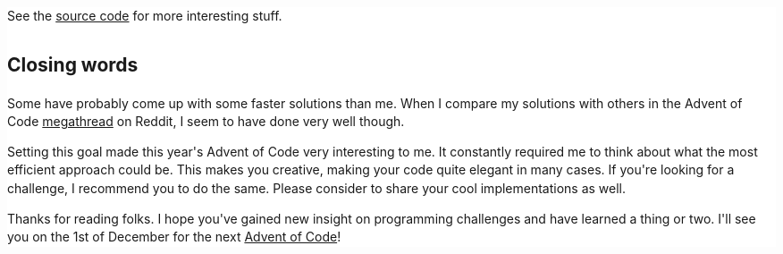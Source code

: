 See the [source code][source] for more interesting stuff.

## Closing words

Some have probably come up with some faster solutions than me. When I compare my
solutions with others in the Advent of Code [megathread][aoc-megathread] on
Reddit, I seem to have done very well though.

Setting this goal made this year's Advent of Code very interesting to me. It
constantly required me to think about what the most efficient approach could be.
This makes you creative, making your code quite elegant in many cases. If you're
looking for a challenge, I recommend you to do the same. Please consider to
share your cool implementations as well.

Thanks for reading folks. I hope you've gained new insight on programming
challenges and have learned a thing or two. I'll see you on the 1st of December
for the next [Advent of Code][aoc]!

[aoc-2020]: https://adventofcode.com/2020/
[aoc-leaderboard]: https://adventofcode.com/2020/leaderboard
[aoc-megathread]: https://www.reddit.com/r/adventofcode/wiki/solution_megathreads#wiki_december_2020
[aoc-stats]: https://adventofcode.com/2020/stats
[aoc]: https://adventofcode.com/
[bitwise-rotate]: https://en.wikipedia.org/wiki/Bitwise_operation#bit_rotation
[cargo-config]: https://github.com/timvisee/advent-of-code-2020/blob/b8c6e75e3844714fe8fa229afa618941bd219e79/day23b/.cargo/config
[cgol]: https://en.wikipedia.org/wiki/Conway%27s_Game_of_Life
[crt]: https://en.wikipedia.org/wiki/Chinese_remainder_theorem
[d01p2-code]: https://github.com/timvisee/advent-of-code-2020/blob/b8c6e75e3844714fe8fa229afa618941bd219e79/day01b/src/main.rs#L6
[d01p2]: https://adventofcode.com/2020/day/1#part2
[d02p2-code]: https://github.com/timvisee/advent-of-code-2020/blob/b8c6e75e3844714fe8fa229afa618941bd219e79/day02b/src/main.rs#L16-L35
[d06p1-code]: https://github.com/timvisee/advent-of-code-2020/blob/b8c6e75e3844714fe8fa229afa618941bd219e79/day06a/src/main.rs#L9-L10
[d06p1]: https://adventofcode.com/2020/day/6
[d06p2-code]: https://github.com/timvisee/advent-of-code-2020/blob/f41a0bdbce584cf160800dbebb5c49ee3023a592/day06b/src/main.rs#L8-L10
[d06p2]: https://adventofcode.com/2020/day/6#part2
[d09p2-code]: https://github.com/timvisee/advent-of-code-2020/blob/b8c6e75e3844714fe8fa229afa618941bd219e79/day09b/src/main.rs#L9-L20
[d09p2]: https://adventofcode.com/2020/day/9#part2
[d10p2-code]: https://github.com/timvisee/advent-of-code-2020/blob/b8c6e75e3844714fe8fa229afa618941bd219e79/day10b/src/main.rs#L13-L20
[d10p2]: https://adventofcode.com/2020/day/10#part2
[d11p1-code]: https://github.com/timvisee/advent-of-code-2020/blob/b8c6e75e3844714fe8fa229afa618941bd219e79/day11a/src/main.rs#L38-L54
[d11p1]: https://adventofcode.com/2020/day/11
[d11p2-code]: https://github.com/timvisee/advent-of-code-2020/blob/b8c6e75e3844714fe8fa229afa618941bd219e79/day11b/src/main.rs#L28-L39
[d11p2]: https://adventofcode.com/2020/day/11#part2
[d12p1-code]: https://github.com/timvisee/advent-of-code-2020/blob/b8c6e75e3844714fe8fa229afa618941bd219e79/day12a/src/main.rs#L12-L18
[d12p1]: https://adventofcode.com/2020/day/12
[d13p2-code]: https://github.com/timvisee/advent-of-code-2020/blob/b8c6e75e3844714fe8fa229afa618941bd219e79/day13b/src/main.rs
[d13p2]: https://adventofcode.com/2020/day/13#part2
[d14p1]: https://adventofcode.com/2020/day/14
[d14p2]: https://adventofcode.com/2020/day/14#part2
[d15p2-code-stack]: https://github.com/timvisee/advent-of-code-2020/blob/b8c6e75e3844714fe8fa229afa618941bd219e79/day15b/src/main.rs#L15
[d15p2-code]: https://github.com/timvisee/advent-of-code-2020/blob/b8c6e75e3844714fe8fa229afa618941bd219e79/day15b/src/main.rs#L13-L36
[d15p2]: https://adventofcode.com/2020/day/15#part2
[d17p1]: https://adventofcode.com/2020/day/17
[d17p2]: https://adventofcode.com/2020/day/17#part2
[d18p1-code]: https://github.com/timvisee/advent-of-code-2020/blob/b8c6e75e3844714fe8fa229afa618941bd219e79/day18a/src/main.rs#L15-L32
[d20p1]: https://adventofcode.com/2020/day/20
[d20p2-code]: https://github.com/timvisee/advent-of-code-2020/blob/b8c6e75e3844714fe8fa229afa618941bd219e79/day20b/src/main.rs
[d20p2]: https://adventofcode.com/2020/day/20#part2
[d23p1]: https://adventofcode.com/2020/day/23
[d23p2-code-list]: https://github.com/timvisee/advent-of-code-2020/blob/b8c6e75e3844714fe8fa229afa618941bd219e79/day23b/src/main.rs#L10-L18
[d23p2-code-pointers]: https://github.com/timvisee/advent-of-code-2020/blob/b8c6e75e3844714fe8fa229afa618941bd219e79/day23b/src/main.rs#L37-L39
[d23p2]: https://adventofcode.com/2020/day/23#part2
[d24p1-code]: https://github.com/timvisee/advent-of-code-2020/blob/b8c6e75e3844714fe8fa229afa618941bd219e79/day24a/src/main.rs#L11-L17
[d24p1]: https://adventofcode.com/2020/day/24
[d24p2-code]: https://github.com/timvisee/advent-of-code-2020/blob/b8c6e75e3844714fe8fa229afa618941bd219e79/day24b/src/main.rs#L30-L45
[d24p2]: https://adventofcode.com/2020/day/24#part2
[d25p1-code]: https://github.com/timvisee/advent-of-code-2020/blob/b8c6e75e3844714fe8fa229afa618941bd219e79/day25a/src/main.rs#L8-L21
[d25p1]: https://adventofcode.com/2020/day/25
[include_bytes]: https://doc.rust-lang.org/std/macro.include_bytes.html
[include_str]: https://doc.rust-lang.org/std/macro.include_str.html
[inline]: https://doc.rust-lang.org/reference/attributes/codegen.html#the-inline-attribute
[inspired-by]: https://www.forrestthewoods.com/blog/solving-advent-of-code-in-under-a-second/
[linked-list]: https://en.wikipedia.org/wiki/Linked_list
[nom]: https://github.com/Geal/nom
[runner-jobs]: https://github.com/timvisee/advent-of-code-2020/blob/b8c6e75e3844714fe8fa229afa618941bd219e79/runner/src/lib.rs
[runner-par]: https://github.com/timvisee/advent-of-code-2020/blob/b8c6e75e3844714fe8fa229afa618941bd219e79/runner/src/bin/runner-par.rs#L14
[runner]: https://github.com/timvisee/advent-of-code-2020/blob/b8c6e75e3844714fe8fa229afa618941bd219e79/runner/src/bin/runner.rs#L5
[rust]: https://www.rust-lang.org/
[source]: https://github.com/timvisee/advent-of-code-2020

[reddit-day15]: https://www.reddit.com/r/adventofcode/comments/kdf85p/2020_day_15_solutions/
[van-eck-numberphile]: https://www.youtube.com/watch?v=etMJxB-igrc
[van-eck-seq]: https://ibmathsresources.com/2019/06/12/the-van-eck-sequence/
[sparse-array]: https://en.wikipedia.org/wiki/Sparse_array
[timings]: https://github.com/timvisee/advent-of-code-2020#timings
[vectorization]: https://en.wikipedia.org/wiki/Automatic_vectorization